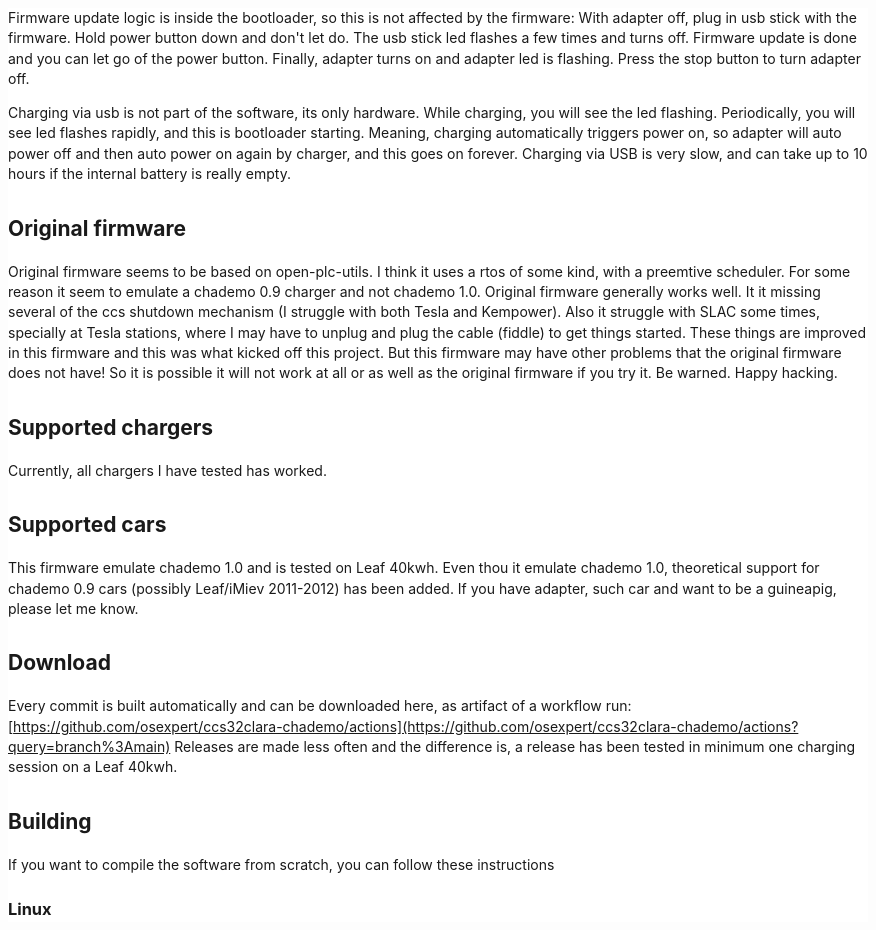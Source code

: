 Firmware update logic is inside the bootloader, so this is not affected by the firmware:
With adapter off, plug in usb stick with the firmware.
Hold power button down and don't let do.
The usb stick led flashes a few times and turns off.
Firmware update is done and you can let go of the power button.
Finally, adapter turns on and adapter led is flashing.
Press the stop button to turn adapter off.

Charging via usb is not part of the software, its only hardware.
While charging, you will see the led flashing. Periodically, you will see led flashes rapidly, and this is bootloader starting.
Meaning, charging automatically triggers power on, so adapter will auto power off and then auto power on again by charger, and this goes on forever.
Charging via USB is very slow, and can take up to 10 hours if the internal battery is really empty.

## Original firmware
Original firmware seems to be based on open-plc-utils. I think it uses a rtos of some kind, with a preemtive scheduler.
For some reason it seem to emulate a chademo 0.9 charger and not chademo 1.0.
Original firmware generally works well. It it missing several of the ccs shutdown mechanism (I struggle with both Tesla and Kempower). Also it struggle with SLAC some times, 
specially at Tesla stations, where I may have to unplug and plug the cable (fiddle) to get things started.
These things are improved in this firmware and this was what kicked off this project.
But this firmware may have other problems that the original firmware does not have!
So it is possible it will not work at all or as well as the original firmware if you try it. Be warned.
Happy hacking.

## Supported chargers
Currently, all chargers I have tested has worked.

## Supported cars
This firmware emulate chademo 1.0 and is tested on Leaf 40kwh.
Even thou it emulate chademo 1.0, theoretical support for chademo 0.9 cars (possibly Leaf/iMiev 2011-2012) has been added. If you have adapter, such car and want to be a guineapig, please let me know.

## Download
Every commit is built automatically and can be downloaded here, as artifact of a workflow run: [https://github.com/osexpert/ccs32clara-chademo/actions](https://github.com/osexpert/ccs32clara-chademo/actions?query=branch%3Amain)
Releases are made less often and the difference is, a release has been tested in minimum one charging session on a Leaf 40kwh.

## Building
If you want to compile the software from scratch, you can follow these instructions

### Linux
